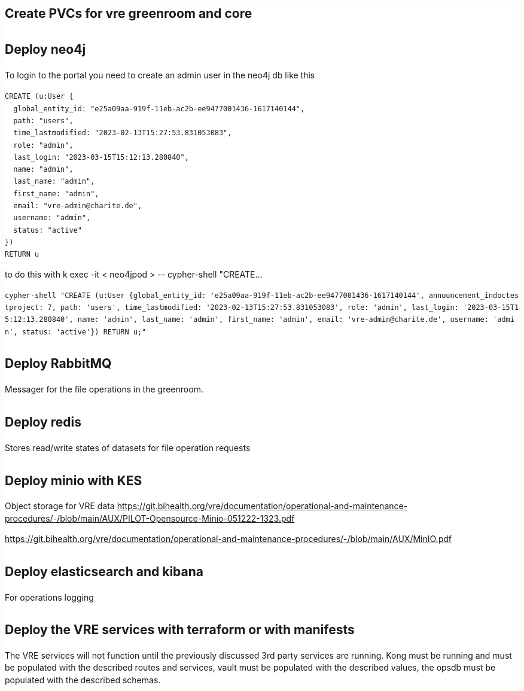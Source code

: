 ## Create PVCs for vre greenroom and core 
## Deploy neo4j
To login to the portal you need to create an admin user in the neo4j db like this


```
CREATE (u:User {
  global_entity_id: "e25a09aa-919f-11eb-ac2b-ee9477001436-1617140144",
  path: "users",
  time_lastmodified: "2023-02-13T15:27:53.831053083",
  role: "admin",
  last_login: "2023-03-15T15:12:13.280840",
  name: "admin",
  last_name: "admin",
  first_name: "admin",
  email: "vre-admin@charite.de",
  username: "admin",
  status: "active"
})
RETURN u
```
to do this with k exec -it < neo4jpod > -- cypher-shell "CREATE...
```
cypher-shell "CREATE (u:User {global_entity_id: 'e25a09aa-919f-11eb-ac2b-ee9477001436-1617140144', announcement_indoctestproject: 7, path: 'users', time_lastmodified: '2023-02-13T15:27:53.831053083', role: 'admin', last_login: '2023-03-15T15:12:13.280840', name: 'admin', last_name: 'admin', first_name: 'admin', email: 'vre-admin@charite.de', username: 'admin', status: 'active'}) RETURN u;"

```
## Deploy RabbitMQ
Messager for the file operations in the greenroom.
## Deploy redis
Stores read/write states of datasets for file operation requests
## Deploy minio with KES
Object storage for VRE data
https://git.bihealth.org/vre/documentation/operational-and-maintenance-procedures/-/blob/main/AUX/PILOT-Opensource-Minio-051222-1323.pdf

https://git.bihealth.org/vre/documentation/operational-and-maintenance-procedures/-/blob/main/AUX/MinIO.pdf
## Deploy elasticsearch and kibana
For operations logging

## Deploy the VRE services with terraform or with manifests
The VRE services will not function until the previously discussed 3rd party services are running. Kong must be running and must be populated with the described routes and services, vault must be populated with the described values, the opsdb must be populated with the described schemas.
